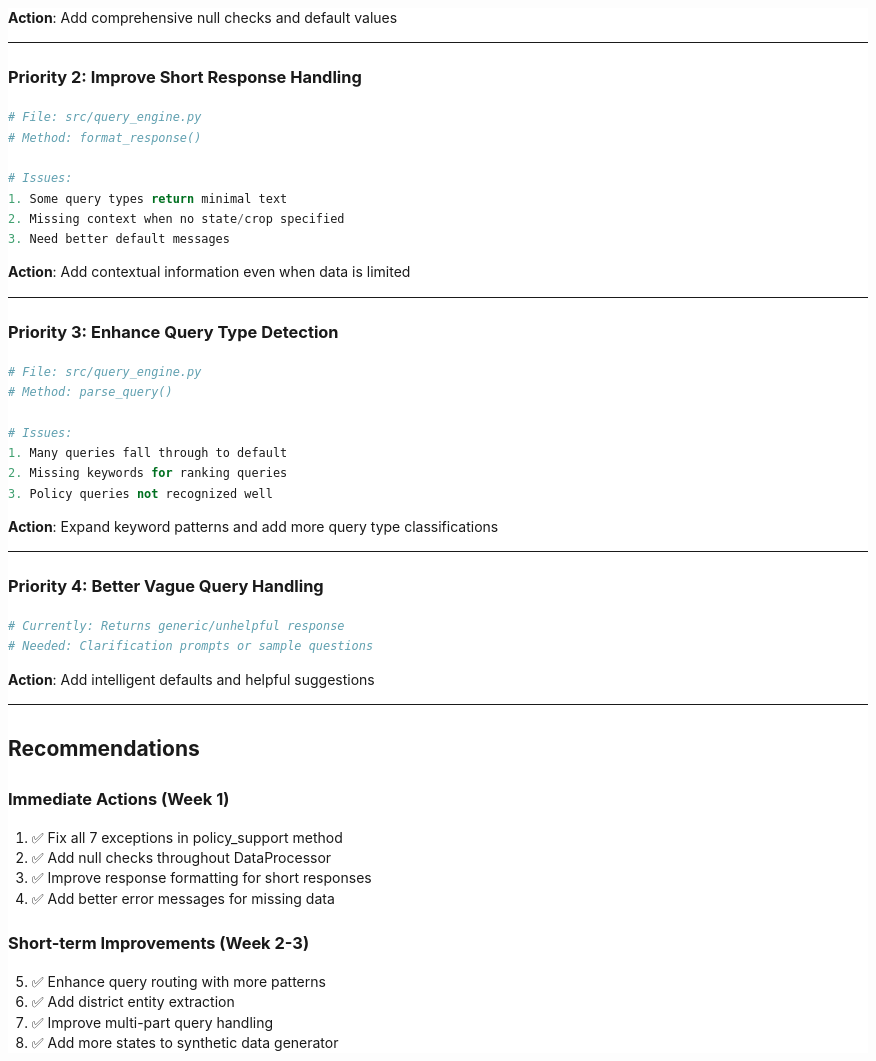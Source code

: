 **Action**: Add comprehensive null checks and default values

---

### Priority 2: Improve Short Response Handling
```python
# File: src/query_engine.py
# Method: format_response()

# Issues:
1. Some query types return minimal text
2. Missing context when no state/crop specified
3. Need better default messages
```

**Action**: Add contextual information even when data is limited

---

### Priority 3: Enhance Query Type Detection
```python
# File: src/query_engine.py
# Method: parse_query()

# Issues:
1. Many queries fall through to default
2. Missing keywords for ranking queries
3. Policy queries not recognized well
```

**Action**: Expand keyword patterns and add more query type classifications

---

### Priority 4: Better Vague Query Handling
```python
# Currently: Returns generic/unhelpful response
# Needed: Clarification prompts or sample questions
```

**Action**: Add intelligent defaults and helpful suggestions

---

## Recommendations

### Immediate Actions (Week 1)
1. ✅ Fix all 7 exceptions in policy_support method
2. ✅ Add null checks throughout DataProcessor
3. ✅ Improve response formatting for short responses
4. ✅ Add better error messages for missing data

### Short-term Improvements (Week 2-3)
5. ✅ Enhance query routing with more patterns
6. ✅ Add district entity extraction
7. ✅ Improve multi-part query handling
8. ✅ Add more states to synthetic data generator
